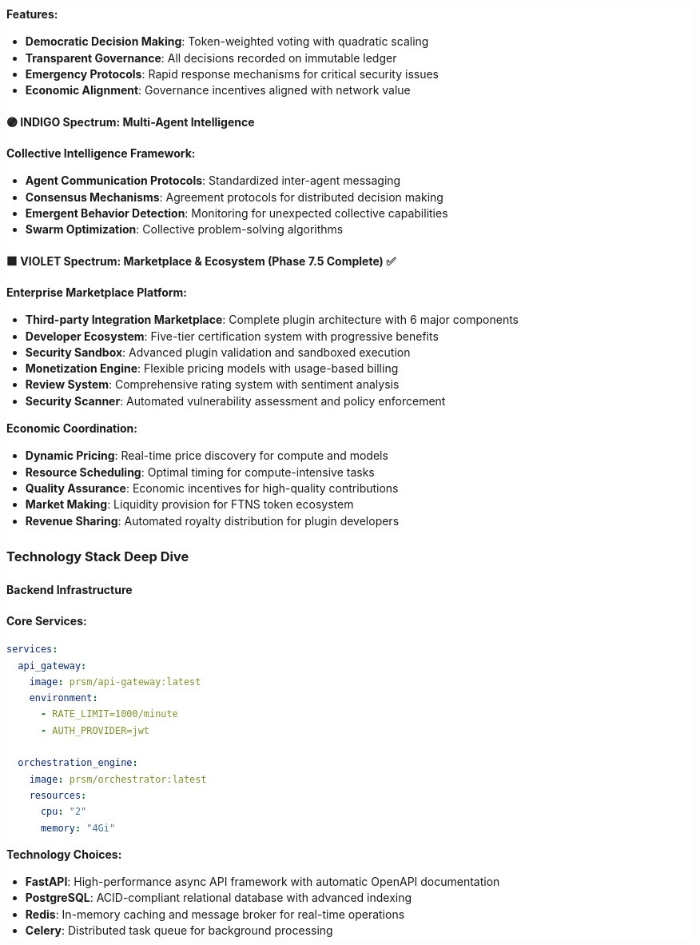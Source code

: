 **Features:**
- **Democratic Decision Making**: Token-weighted voting with quadratic scaling
- **Transparent Governance**: All decisions recorded on immutable ledger
- **Emergency Protocols**: Rapid response mechanisms for critical security issues
- **Economic Alignment**: Governance incentives aligned with network value

#### 🟣 INDIGO Spectrum: Multi-Agent Intelligence
**Collective Intelligence Framework:**
- **Agent Communication Protocols**: Standardized inter-agent messaging
- **Consensus Mechanisms**: Agreement protocols for distributed decision making
- **Emergent Behavior Detection**: Monitoring for unexpected collective capabilities
- **Swarm Optimization**: Collective problem-solving algorithms

#### 🟪 VIOLET Spectrum: Marketplace & Ecosystem (Phase 7.5 Complete) ✅
**Enterprise Marketplace Platform:**
- **Third-party Integration Marketplace**: Complete plugin architecture with 6 major components
- **Developer Ecosystem**: Five-tier certification system with progressive benefits
- **Security Sandbox**: Advanced plugin validation and sandboxed execution
- **Monetization Engine**: Flexible pricing models with usage-based billing
- **Review System**: Comprehensive rating system with sentiment analysis
- **Security Scanner**: Automated vulnerability assessment and policy enforcement

**Economic Coordination:**
- **Dynamic Pricing**: Real-time price discovery for compute and models
- **Resource Scheduling**: Optimal timing for compute-intensive tasks
- **Quality Assurance**: Economic incentives for high-quality contributions
- **Market Making**: Liquidity provision for FTNS token ecosystem
- **Revenue Sharing**: Automated royalty distribution for plugin developers

### Technology Stack Deep Dive

#### Backend Infrastructure
**Core Services:**
```yaml
services:
  api_gateway:
    image: prsm/api-gateway:latest
    environment:
      - RATE_LIMIT=1000/minute
      - AUTH_PROVIDER=jwt
  
  orchestration_engine:
    image: prsm/orchestrator:latest
    resources:
      cpu: "2"
      memory: "4Gi"
```

**Technology Choices:**
- **FastAPI**: High-performance async API framework with automatic OpenAPI documentation
- **PostgreSQL**: ACID-compliant relational database with advanced indexing
- **Redis**: In-memory caching and message broker for real-time operations
- **Celery**: Distributed task queue for background processing

